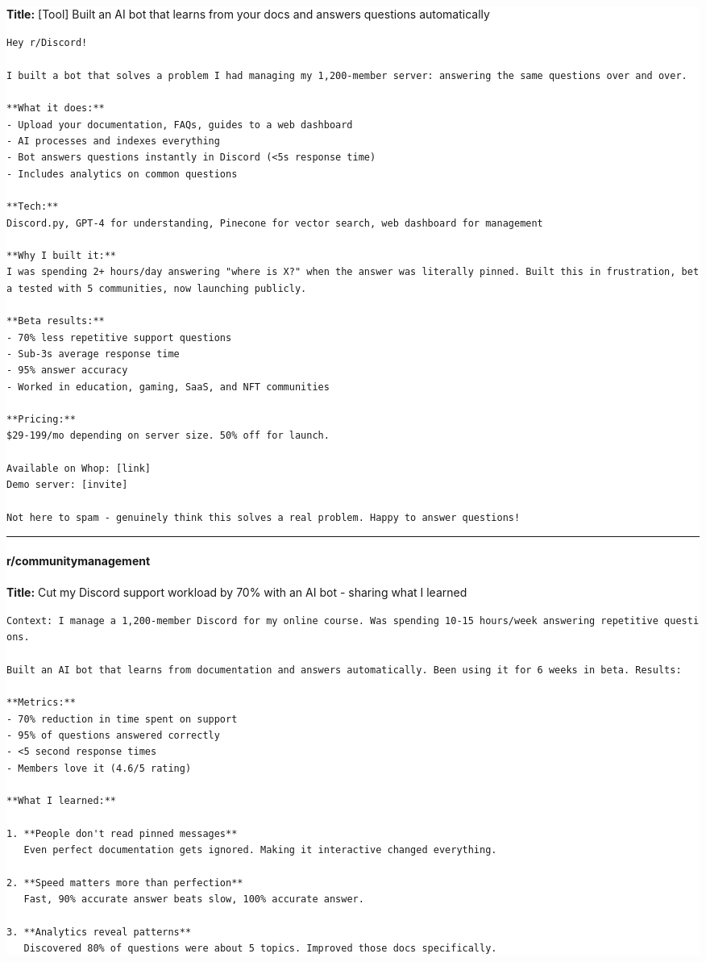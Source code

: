 **Title:** [Tool] Built an AI bot that learns from your docs and answers questions automatically

```
Hey r/Discord!

I built a bot that solves a problem I had managing my 1,200-member server: answering the same questions over and over.

**What it does:**
- Upload your documentation, FAQs, guides to a web dashboard
- AI processes and indexes everything
- Bot answers questions instantly in Discord (<5s response time)
- Includes analytics on common questions

**Tech:**
Discord.py, GPT-4 for understanding, Pinecone for vector search, web dashboard for management

**Why I built it:**
I was spending 2+ hours/day answering "where is X?" when the answer was literally pinned. Built this in frustration, beta tested with 5 communities, now launching publicly.

**Beta results:**
- 70% less repetitive support questions
- Sub-3s average response time
- 95% answer accuracy
- Worked in education, gaming, SaaS, and NFT communities

**Pricing:**
$29-199/mo depending on server size. 50% off for launch.

Available on Whop: [link]
Demo server: [invite]

Not here to spam - genuinely think this solves a real problem. Happy to answer questions!
```

---

#### r/communitymanagement

**Title:** Cut my Discord support workload by 70% with an AI bot - sharing what I learned

```
Context: I manage a 1,200-member Discord for my online course. Was spending 10-15 hours/week answering repetitive questions.

Built an AI bot that learns from documentation and answers automatically. Been using it for 6 weeks in beta. Results:

**Metrics:**
- 70% reduction in time spent on support
- 95% of questions answered correctly
- <5 second response times
- Members love it (4.6/5 rating)

**What I learned:**

1. **People don't read pinned messages**
   Even perfect documentation gets ignored. Making it interactive changed everything.

2. **Speed matters more than perfection**
   Fast, 90% accurate answer beats slow, 100% accurate answer.

3. **Analytics reveal patterns**
   Discovered 80% of questions were about 5 topics. Improved those docs specifically.

```
